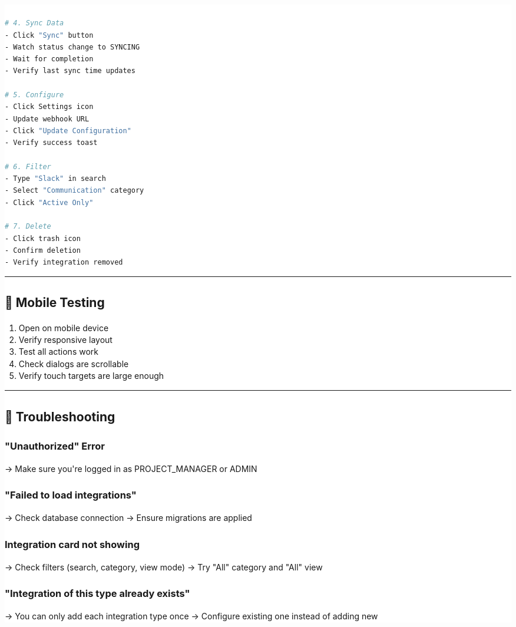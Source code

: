 ```bash

# 4. Sync Data
- Click "Sync" button
- Watch status change to SYNCING
- Wait for completion
- Verify last sync time updates

# 5. Configure
- Click Settings icon
- Update webhook URL
- Click "Update Configuration"
- Verify success toast

# 6. Filter
- Type "Slack" in search
- Select "Communication" category
- Click "Active Only"

# 7. Delete
- Click trash icon
- Confirm deletion
- Verify integration removed
```

---

## 📱 Mobile Testing

1. Open on mobile device
2. Verify responsive layout
3. Test all actions work
4. Check dialogs are scrollable
5. Verify touch targets are large enough

---

## 🐛 Troubleshooting

### "Unauthorized" Error
→ Make sure you're logged in as PROJECT_MANAGER or ADMIN

### "Failed to load integrations"
→ Check database connection
→ Ensure migrations are applied

### Integration card not showing
→ Check filters (search, category, view mode)
→ Try "All" category and "All" view

### "Integration of this type already exists"
→ You can only add each integration type once
→ Configure existing one instead of adding new
